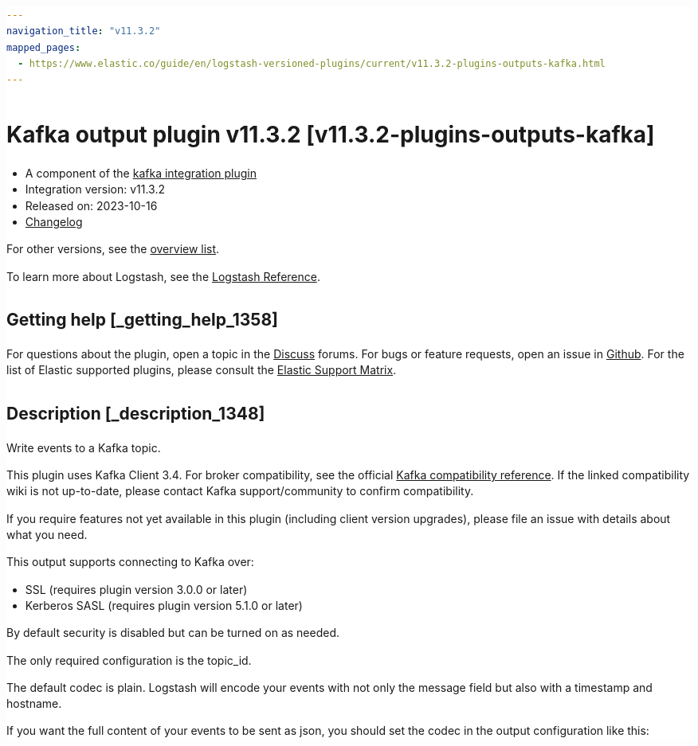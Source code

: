 ```yaml
---
navigation_title: "v11.3.2"
mapped_pages:
  - https://www.elastic.co/guide/en/logstash-versioned-plugins/current/v11.3.2-plugins-outputs-kafka.html
---
```


# Kafka output plugin v11.3.2 [v11.3.2-plugins-outputs-kafka]

* A component of the [kafka integration plugin](integration-kafka-index.md)
* Integration version: v11.3.2
* Released on: 2023-10-16
* [Changelog](https://github.com/logstash-plugins/logstash-integration-kafka/blob/v11.3.2/CHANGELOG.md)

For other versions, see the [overview list](output-kafka-index.md).

To learn more about Logstash, see the [Logstash Reference](https://www.elastic.co/guide/en/logstash/current/index.html).

## Getting help [_getting_help_1358]

For questions about the plugin, open a topic in the [Discuss](http://discuss.elastic.co) forums. For bugs or feature requests, open an issue in [Github](https://github.com/logstash-plugins/logstash-integration-kafka). For the list of Elastic supported plugins, please consult the [Elastic Support Matrix](https://www.elastic.co/support/matrix#matrix_logstash_plugins).

## Description [_description_1348]

Write events to a Kafka topic.

This plugin uses Kafka Client 3.4. For broker compatibility, see the official [Kafka compatibility reference](https://cwiki.apache.org/confluence/display/KAFKA/Compatibility+Matrix). If the linked compatibility wiki is not up-to-date, please contact Kafka support/community to confirm compatibility.

If you require features not yet available in this plugin (including client version upgrades), please file an issue with details about what you need.

This output supports connecting to Kafka over:

* SSL (requires plugin version 3.0.0 or later)
* Kerberos SASL (requires plugin version 5.1.0 or later)

By default security is disabled but can be turned on as needed.

The only required configuration is the topic\_id.

The default codec is plain. Logstash will encode your events with not only the message field but also with a timestamp and hostname.

If you want the full content of your events to be sent as json, you should set the codec in the output configuration like this:
